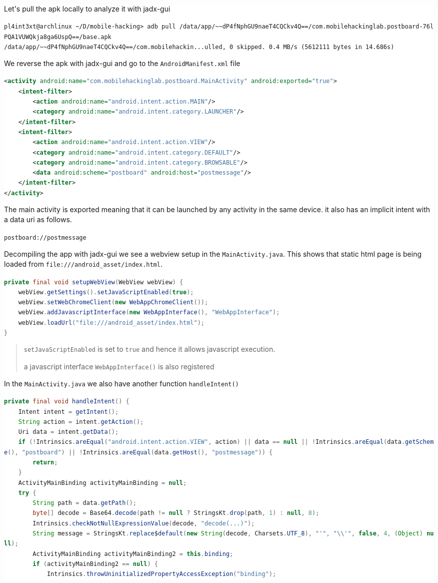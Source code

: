 Let's pull the apk locally to analyze it with jadx-gui

```shell
pl4int3xt@archlinux ~/D/mobile-hacking> adb pull /data/app/~~dP4fNphGU9naeT4CQCkv4Q==/com.mobilehackinglab.postboard-76lPQA1VUWQkja8ga6UspQ==/base.apk
/data/app/~~dP4fNphGU9naeT4CQCkv4Q==/com.mobilehackin...ulled, 0 skipped. 0.4 MB/s (5612111 bytes in 14.686s)
```

We reverse the apk with jadx-gui and go to the `AndroidManifest.xml` file

```xml
<activity android:name="com.mobilehackinglab.postboard.MainActivity" android:exported="true">
    <intent-filter>
        <action android:name="android.intent.action.MAIN"/>
        <category android:name="android.intent.category.LAUNCHER"/>
    </intent-filter>
    <intent-filter>
        <action android:name="android.intent.action.VIEW"/>
        <category android:name="android.intent.category.DEFAULT"/>
        <category android:name="android.intent.category.BROWSABLE"/>
        <data android:scheme="postboard" android:host="postmessage"/>
    </intent-filter>
</activity>
```

The main activity is exported meaning that it can be launched by any activity in the same device. it also has an implicit intent with a data uri as follows.

```shell
postboard://postmessage
```

Decompiling the app with jadx-gui we see a webview setup in the `MainActivity.java`. This shows that static html page is being loaded from `file:///android_asset/index.html`.

```java
private final void setupWebView(WebView webView) {
    webView.getSettings().setJavaScriptEnabled(true);
    webView.setWebChromeClient(new WebAppChromeClient());
    webView.addJavascriptInterface(new WebAppInterface(), "WebAppInterface");
    webView.loadUrl("file:///android_asset/index.html");
}
```

> `setJavaScriptEnabled` is set to `true` and hence it allows javascript execution.
>
> a javascript interface `WebAppInterface()` is also registered

In the `MainActivity.java` we also have another function `handleIntent()`

```java
private final void handleIntent() {
    Intent intent = getIntent();
    String action = intent.getAction();
    Uri data = intent.getData();
    if (!Intrinsics.areEqual("android.intent.action.VIEW", action) || data == null || !Intrinsics.areEqual(data.getScheme(), "postboard") || !Intrinsics.areEqual(data.getHost(), "postmessage")) {
        return;
    }
    ActivityMainBinding activityMainBinding = null;
    try {
        String path = data.getPath();
        byte[] decode = Base64.decode(path != null ? StringsKt.drop(path, 1) : null, 8);
        Intrinsics.checkNotNullExpressionValue(decode, "decode(...)");
        String message = StringsKt.replace$default(new String(decode, Charsets.UTF_8), "'", "\\'", false, 4, (Object) null);
        ActivityMainBinding activityMainBinding2 = this.binding;
        if (activityMainBinding2 == null) {
            Intrinsics.throwUninitializedPropertyAccessException("binding");
```